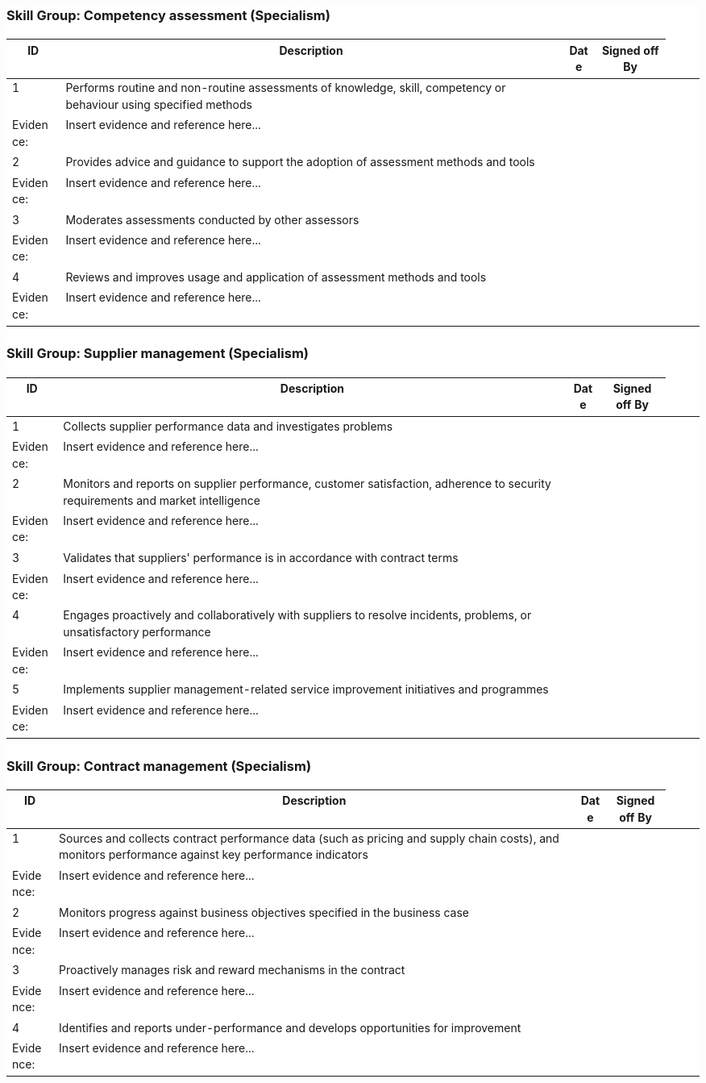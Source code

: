   
  
  
### Skill Group: Competency assessment (Specialism)  
  
| ID  | Description  | Date  | Signed off By  |  
|---|---|---|---|  
| 1 | Performs routine and non-routine assessments of knowledge, skill, competency or behaviour using specified methods | | |  
| Evidence: <td colspan=3> Insert evidence and reference here... |  
| 2 | Provides advice and guidance to support the adoption of assessment methods and tools | | |  
| Evidence: <td colspan=3> Insert evidence and reference here... |  
| 3 | Moderates assessments conducted by other assessors | | |  
| Evidence: <td colspan=3> Insert evidence and reference here... |  
| 4 | Reviews and improves usage and application of assessment methods and tools | | |  
| Evidence: <td colspan=3> Insert evidence and reference here... |  
  
  
  
  
### Skill Group: Supplier management (Specialism)  
  
| ID  | Description  | Date  | Signed off By  |  
|---|---|---|---|  
| 1 | Collects supplier performance data and investigates problems | | |  
| Evidence: <td colspan=3> Insert evidence and reference here... |  
| 2 | Monitors and reports on supplier performance, customer satisfaction, adherence to security requirements and market intelligence | | |  
| Evidence: <td colspan=3> Insert evidence and reference here... |  
| 3 | Validates that suppliers' performance is in accordance with contract terms | | |  
| Evidence: <td colspan=3> Insert evidence and reference here... |  
| 4 | Engages proactively and collaboratively with suppliers to resolve incidents, problems, or unsatisfactory performance | | |  
| Evidence: <td colspan=3> Insert evidence and reference here... |  
| 5 | Implements supplier management-related service improvement initiatives and programmes | | |  
| Evidence: <td colspan=3> Insert evidence and reference here... |  
  
  
  
  
### Skill Group: Contract management (Specialism)  
  
| ID  | Description  | Date  | Signed off By  |  
|---|---|---|---|  
| 1 | Sources and collects contract performance data (such as pricing and supply chain costs), and monitors performance against key performance indicators | | |  
| Evidence: <td colspan=3> Insert evidence and reference here... |  
| 2 | Monitors progress against business objectives specified in the business case | | |  
| Evidence: <td colspan=3> Insert evidence and reference here... |  
| 3 | Proactively manages risk and reward mechanisms in the contract | | |  
| Evidence: <td colspan=3> Insert evidence and reference here... |  
| 4 | Identifies and reports under-performance and develops opportunities for improvement | | |  
| Evidence: <td colspan=3> Insert evidence and reference here... |  